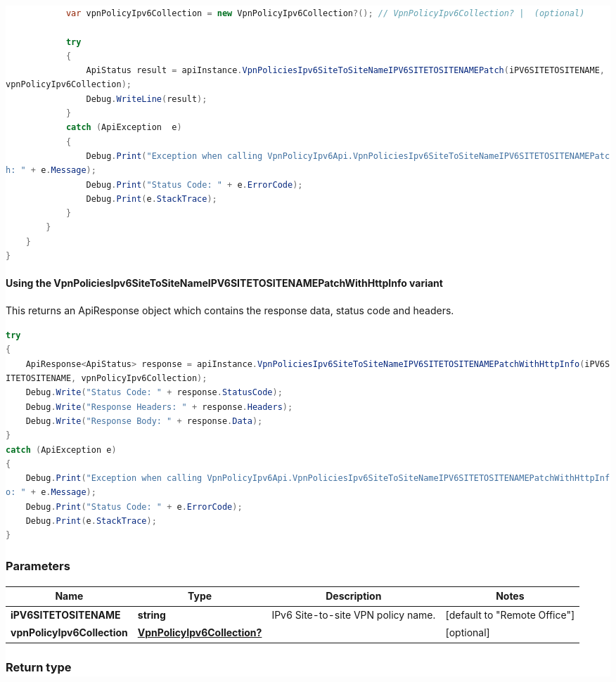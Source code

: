 ```csharp
            var vpnPolicyIpv6Collection = new VpnPolicyIpv6Collection?(); // VpnPolicyIpv6Collection? |  (optional) 

            try
            {
                ApiStatus result = apiInstance.VpnPoliciesIpv6SiteToSiteNameIPV6SITETOSITENAMEPatch(iPV6SITETOSITENAME, vpnPolicyIpv6Collection);
                Debug.WriteLine(result);
            }
            catch (ApiException  e)
            {
                Debug.Print("Exception when calling VpnPolicyIpv6Api.VpnPoliciesIpv6SiteToSiteNameIPV6SITETOSITENAMEPatch: " + e.Message);
                Debug.Print("Status Code: " + e.ErrorCode);
                Debug.Print(e.StackTrace);
            }
        }
    }
}
```

#### Using the VpnPoliciesIpv6SiteToSiteNameIPV6SITETOSITENAMEPatchWithHttpInfo variant
This returns an ApiResponse object which contains the response data, status code and headers.

```csharp
try
{
    ApiResponse<ApiStatus> response = apiInstance.VpnPoliciesIpv6SiteToSiteNameIPV6SITETOSITENAMEPatchWithHttpInfo(iPV6SITETOSITENAME, vpnPolicyIpv6Collection);
    Debug.Write("Status Code: " + response.StatusCode);
    Debug.Write("Response Headers: " + response.Headers);
    Debug.Write("Response Body: " + response.Data);
}
catch (ApiException e)
{
    Debug.Print("Exception when calling VpnPolicyIpv6Api.VpnPoliciesIpv6SiteToSiteNameIPV6SITETOSITENAMEPatchWithHttpInfo: " + e.Message);
    Debug.Print("Status Code: " + e.ErrorCode);
    Debug.Print(e.StackTrace);
}
```

### Parameters

| Name | Type | Description | Notes |
|------|------|-------------|-------|
| **iPV6SITETOSITENAME** | **string** | IPv6 Site-to-site VPN policy name. | [default to &quot;Remote Office&quot;] |
| **vpnPolicyIpv6Collection** | [**VpnPolicyIpv6Collection?**](VpnPolicyIpv6Collection?.md) |  | [optional]  |

### Return type
